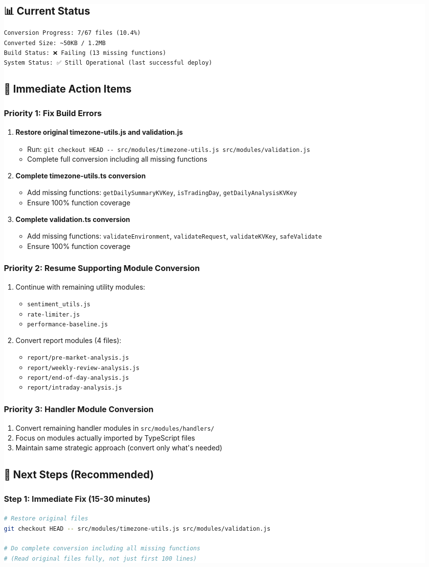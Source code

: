 ## 📊 Current Status

```
Conversion Progress: 7/67 files (10.4%)
Converted Size: ~50KB / 1.2MB
Build Status: ❌ Failing (13 missing functions)
System Status: ✅ Still Operational (last successful deploy)
```

## 🔧 Immediate Action Items

### **Priority 1: Fix Build Errors**
1. **Restore original timezone-utils.js and validation.js**
   - Run: `git checkout HEAD -- src/modules/timezone-utils.js src/modules/validation.js`
   - Complete full conversion including all missing functions

2. **Complete timezone-utils.ts conversion**
   - Add missing functions: `getDailySummaryKVKey`, `isTradingDay`, `getDailyAnalysisKVKey`
   - Ensure 100% function coverage

3. **Complete validation.ts conversion**
   - Add missing functions: `validateEnvironment`, `validateRequest`, `validateKVKey`, `safeValidate`
   - Ensure 100% function coverage

### **Priority 2: Resume Supporting Module Conversion**
1. Continue with remaining utility modules:
   - `sentiment_utils.js`
   - `rate-limiter.js`
   - `performance-baseline.js`

2. Convert report modules (4 files):
   - `report/pre-market-analysis.js`
   - `report/weekly-review-analysis.js`
   - `report/end-of-day-analysis.js`
   - `report/intraday-analysis.js`

### **Priority 3: Handler Module Conversion**
1. Convert remaining handler modules in `src/modules/handlers/`
2. Focus on modules actually imported by TypeScript files
3. Maintain same strategic approach (convert only what's needed)

## 🎯 Next Steps (Recommended)

### **Step 1: Immediate Fix (15-30 minutes)**
```bash
# Restore original files
git checkout HEAD -- src/modules/timezone-utils.js src/modules/validation.js

# Do complete conversion including all missing functions
# (Read original files fully, not just first 100 lines)
```

